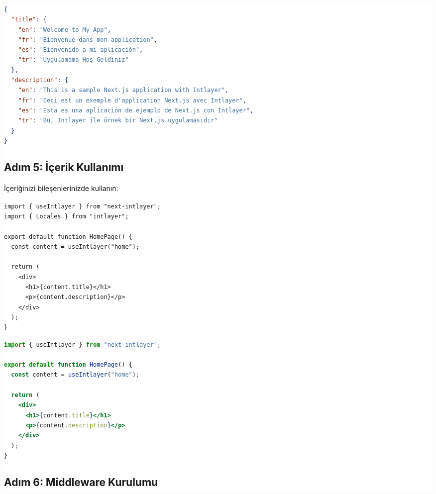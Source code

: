 ```json fileName="src/content/home.content.json"
{
  "title": {
    "en": "Welcome to My App",
    "fr": "Bienvenue dans mon application",
    "es": "Bienvenido a mi aplicación",
    "tr": "Uygulamama Hoş Geldiniz"
  },
  "description": {
    "en": "This is a sample Next.js application with Intlayer",
    "fr": "Ceci est un exemple d'application Next.js avec Intlayer",
    "es": "Esta es una aplicación de ejemplo de Next.js con Intlayer",
    "tr": "Bu, Intlayer ile örnek bir Next.js uygulamasıdır"
  }
}
```

## Adım 5: İçerik Kullanımı

İçeriğinizi bileşenlerinizde kullanın:

```tsx fileName="src/app/page.tsx" codeFormat="typescript"
import { useIntlayer } from "next-intlayer";
import { Locales } from "intlayer";

export default function HomePage() {
  const content = useIntlayer("home");

  return (
    <div>
      <h1>{content.title}</h1>
      <p>{content.description}</p>
    </div>
  );
}
```

```jsx fileName="src/app/page.jsx" codeFormat="esm"
import { useIntlayer } from "next-intlayer";

export default function HomePage() {
  const content = useIntlayer("home");

  return (
    <div>
      <h1>{content.title}</h1>
      <p>{content.description}</p>
    </div>
  );
}
```

## Adım 6: Middleware Kurulumu
